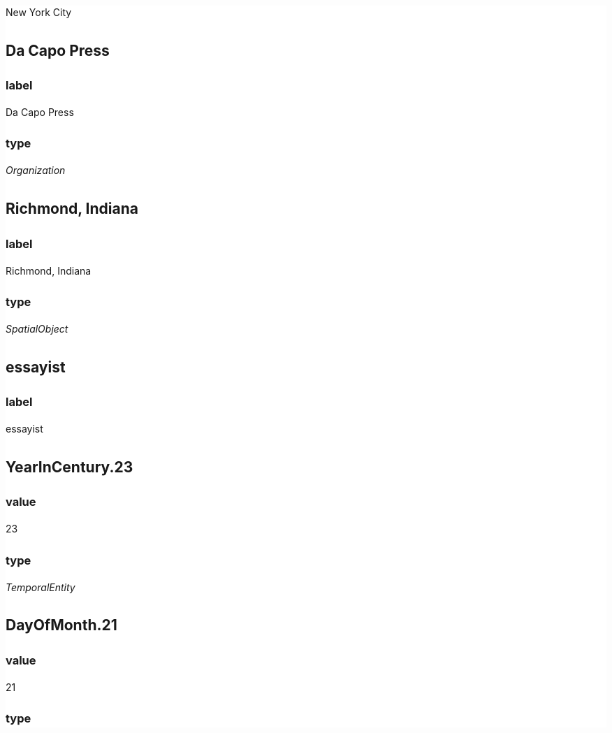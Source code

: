 New York City

## Da Capo Press

### label


Da Capo Press

### type


*Organization*

## Richmond, Indiana

### label


Richmond, Indiana

### type


*SpatialObject*

## essayist

### label


essayist

## YearInCentury.23

### value


23

### type


*TemporalEntity*

## DayOfMonth.21

### value


21

### type
